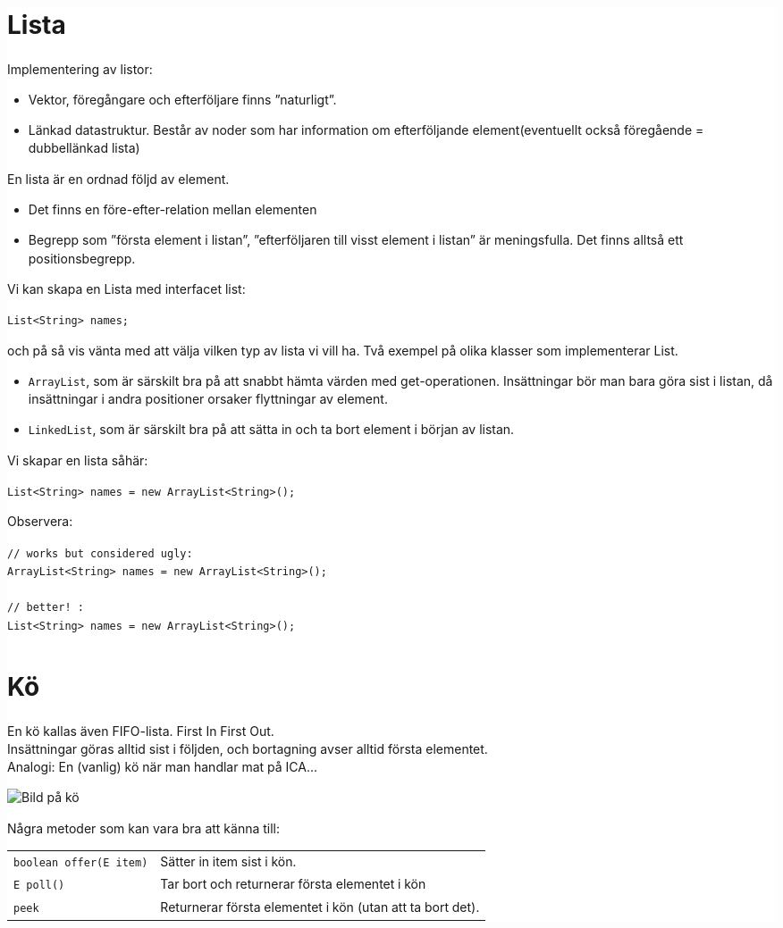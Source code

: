 Lista
=====

Implementering av listor:

-   Vektor, föregångare och efterföljare finns ”naturligt”.

-   Länkad datastruktur. Består av noder som har information om
    efterföljande element(eventuellt också föregående = dubbellänkad
    lista)

En lista är en ordnad följd av element.

-   Det finns en före-efter-relation mellan elementen

-   Begrepp som ”första element i listan”, ”efterföljaren till
    visst element i listan” är meningsfulla. Det finns alltså ett
    positionsbegrepp.

Vi kan skapa en Lista med interfacet list:

    List<String> names;

och på så vis vänta med att välja vilken typ av lista vi vill ha. Två
exempel på olika klasser som implementerar List.

-   `ArrayList`, som är särskilt bra på att snabbt hämta värden
    med get-operationen. Insättningar bör man bara göra sist i listan,
    då insättningar i andra positioner orsaker flyttningar av
    element.

-   `LinkedList`, som är särskilt bra på att sätta in och ta bort
    element i början av listan.

Vi skapar en lista såhär:

    List<String> names = new ArrayList<String>();

Observera:

    // works but considered ugly:
    ArrayList<String> names = new ArrayList<String>();

    // better! :
    List<String> names = new ArrayList<String>();

Kö
==

En kö kallas även FIFO-lista. First In First Out.\
Insättningar göras alltid sist i följden, och bortagning avser alltid
första elementet.\
Analogi: En (vanlig) kö när man handlar mat på ICA...

![Bild på kö]()


Några metoder som kan vara bra att känna till:

|                         |                                                           |
|-------------------------|-----------------------------------------------------------|
| `boolean offer(E item)` | Sätter in item sist i kön.                                |
| `E poll()`              | Tar bort och returnerar första elementet i kön            |
| `peek`                  | Returnerar första elementet i kön (utan att ta bort det). |
